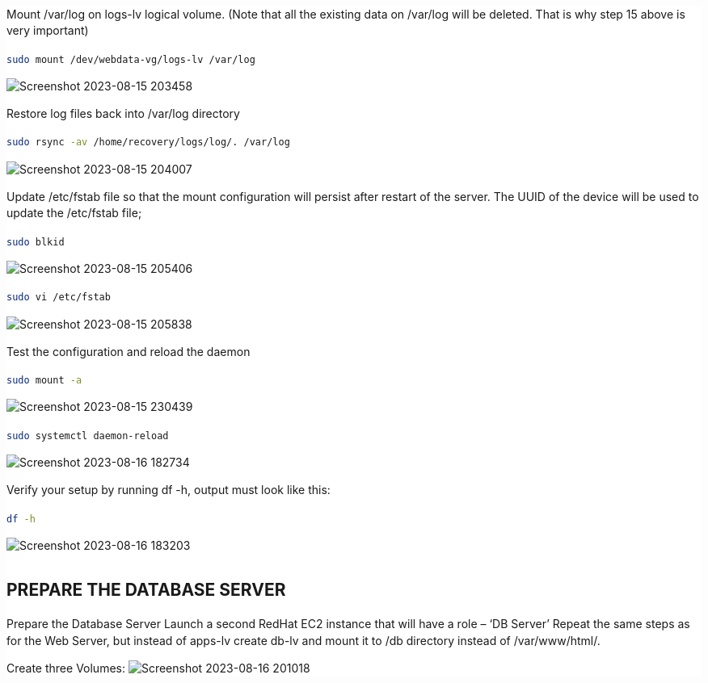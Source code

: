 Mount /var/log on logs-lv logical volume. (Note that all the existing data on /var/log will be deleted. That is why step 15 above is very important)
```bash
sudo mount /dev/webdata-vg/logs-lv /var/log
```
<img width="472" alt="Screenshot 2023-08-15 203458" src="https://github.com/MagdaleneMensah/DevopsmyAWS/assets/133181270/0bab25bd-a290-460f-850d-d05c60863600">

Restore log files back into /var/log directory
```bash
sudo rsync -av /home/recovery/logs/log/. /var/log
```
<img width="472" alt="Screenshot 2023-08-15 204007" src="https://github.com/MagdaleneMensah/DevopsmyAWS/assets/133181270/723dde1d-0a6c-40f9-a8e1-80baf68481d0">

Update /etc/fstab file so that the mount configuration will persist after restart of the server.
The UUID of the device will be used to update the /etc/fstab file;
```bash
sudo blkid
```
<img width="467" alt="Screenshot 2023-08-15 205406" src="https://github.com/MagdaleneMensah/DevopsmyAWS/assets/133181270/16dcb942-f49f-40c2-b823-6bc1ec1c9e4c">

```bash
sudo vi /etc/fstab
```
<img width="479" alt="Screenshot 2023-08-15 205838" src="https://github.com/MagdaleneMensah/DevopsmyAWS/assets/133181270/df3c13a6-e3cb-4ca8-95bc-cea8088f6278">

Test the configuration and reload the daemon
```bash
sudo mount -a
```
<img width="315" alt="Screenshot 2023-08-15 230439" src="https://github.com/MagdaleneMensah/DevopsmyAWS/assets/133181270/54cbfb12-ccaa-422c-ad9f-fac6d9bafbb2">

```bash
sudo systemctl daemon-reload
```
<img width="407" alt="Screenshot 2023-08-16 182734" src="https://github.com/MagdaleneMensah/DevopsmyAWS/assets/133181270/d2b5ddd4-bebe-4f7d-821e-3e6d3a55861c">

Verify your setup by running df -h, output must look like this:
```bash
df -h
```
<img width="470" alt="Screenshot 2023-08-16 183203" src="https://github.com/MagdaleneMensah/DevopsmyAWS/assets/133181270/3567482d-d19b-4137-bfef-b5440dca97e3">


## PREPARE THE DATABASE SERVER

Prepare the Database Server
Launch a second RedHat EC2 instance that will have a role – ‘DB Server’
Repeat the same steps as for the Web Server, but instead of apps-lv create db-lv and mount it to /db directory instead of /var/www/html/.

Create three Volumes:
<img width="812" alt="Screenshot 2023-08-16 201018" src="https://github.com/MagdaleneMensah/DevopsmyAWS/assets/133181270/dd680bc3-cc18-4929-8ea7-319da3e0f41b">

